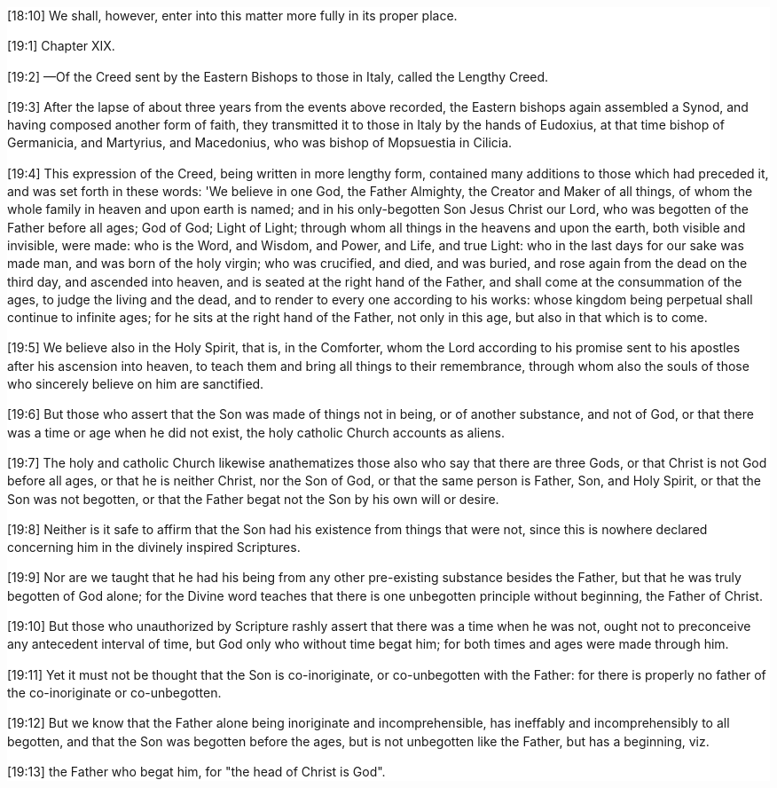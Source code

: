 [18:10] We shall, however, enter into this matter more fully in its proper place.

[19:1] Chapter XIX.

[19:2] —Of the Creed sent by the Eastern Bishops to those in Italy, called the Lengthy Creed.

[19:3] After the lapse of about three years from the events above recorded, the Eastern bishops again assembled a Synod, and having composed another form of faith, they transmitted it to those in Italy by the hands of Eudoxius, at that time bishop of Germanicia, and Martyrius, and Macedonius, who was bishop of Mopsuestia  in Cilicia.

[19:4] This expression of the Creed, being written in more lengthy form, contained many additions to those which had preceded it, and was set forth in these words:      'We believe in one God, the Father Almighty, the Creator and Maker of all things, of whom the whole family in heaven and upon earth is named; and in his only-begotten Son Jesus Christ our Lord, who was begotten of the Father before all ages; God of God; Light of Light; through whom all things in the heavens and upon the earth, both visible and invisible, were made: who is the Word, and Wisdom, and Power, and Life, and true Light: who in the last days for our sake was made man, and was born of the holy virgin; who was crucified, and died, and was buried, and rose again from the dead on the third day, and ascended into heaven, and is seated at the right hand of the Father, and shall come at the consummation of the ages, to judge the living and the dead, and to render to every one according to his works: whose kingdom being perpetual shall continue to infinite ages; for he sits at the right hand of the Father, not only in this age, but also in that which is to come.

[19:5] We believe also in the Holy Spirit, that is, in the Comforter, whom the Lord according to his promise sent to his apostles after his ascension into heaven, to teach them and bring all things to their remembrance, through whom also the souls of those who sincerely believe on him are sanctified.

[19:6] But those who assert that the Son was made of things not in being, or of another substance, and not of God, or that there was a time or age when he did not exist,  the holy catholic Church accounts as aliens.

[19:7] The holy and catholic Church likewise anathematizes those also who say that there are three Gods, or that Christ is not God before all ages, or that he is neither Christ, nor the Son of God, or that the same person is Father, Son, and Holy Spirit, or that the Son was not begotten, or that the Father begat not the Son by his own will or desire.

[19:8] Neither is it safe to affirm that the Son had his existence from things that were not, since this is nowhere declared concerning him in the divinely inspired Scriptures.

[19:9] Nor are we taught that he had his being from any other pre-existing substance besides the Father, but that he was truly begotten of God alone; for the Divine word teaches that there is one unbegotten principle without beginning, the Father of Christ.

[19:10] But those who unauthorized by Scripture rashly assert that there was a time when he was not, ought not to preconceive any antecedent interval of time, but God only who without time begat him; for both times and ages were made through him.

[19:11] Yet it must not be thought that the Son is co-inoriginate,  or co-unbegotten  with the Father: for there is properly no father of the co-inoriginate or co-unbegotten.

[19:12] But we know that the Father alone being inoriginate and incomprehensible,  has ineffably and incomprehensibly to all begotten, and that the Son was begotten before the ages, but is not unbegotten like the Father, but has a beginning, viz.

[19:13] the Father who begat him, for "the head of Christ is God".
